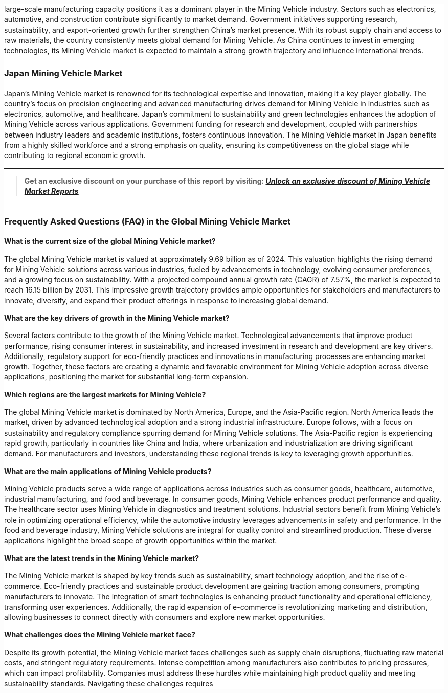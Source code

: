large-scale manufacturing capacity positions it as a dominant player in the Mining Vehicle industry. Sectors such as electronics, automotive, and construction contribute significantly to market demand. Government initiatives supporting research, sustainability, and export-oriented growth further strengthen China&rsquo;s market presence. With its robust supply chain and access to raw materials, the country consistently meets global demand for Mining Vehicle. As China continues to invest in emerging technologies, its Mining Vehicle market is expected to maintain a strong growth trajectory and influence international trends.</p><h3>Japan Mining Vehicle Market</h3><p>Japan&rsquo;s Mining Vehicle market is renowned for its technological expertise and innovation, making it a key player globally. The country&rsquo;s focus on precision engineering and advanced manufacturing drives demand for Mining Vehicle in industries such as electronics, automotive, and healthcare. Japan&rsquo;s commitment to sustainability and green technologies enhances the adoption of Mining Vehicle across various applications. Government funding for research and development, coupled with partnerships between industry leaders and academic institutions, fosters continuous innovation. The Mining Vehicle market in Japan benefits from a highly skilled workforce and a strong emphasis on quality, ensuring its competitiveness on the global stage while contributing to regional economic growth.</p><hr /><blockquote><p><strong>Get an exclusive discount on your purchase of this report by visiting: <em><a href="://marketresearchpulse.com/ask-for-discount/38773?utm_source=Github&amp;utm_medium=028">Unlock an exclusive discount of Mining Vehicle Market Reports</a></em>&nbsp;</strong></p></blockquote><hr /><h3>Frequently Asked Questions (FAQ) in the Global Mining Vehicle Market</h3><p><strong>What is the current size of the global Mining Vehicle market?</strong></p><p>The global Mining Vehicle market is valued at approximately 9.69 billion as of 2024. This valuation highlights the rising demand for Mining Vehicle solutions across various industries, fueled by advancements in technology, evolving consumer preferences, and a growing focus on sustainability. With a projected compound annual growth rate (CAGR) of 7.57%, the market is expected to reach 16.15 billion by 2031. This impressive growth trajectory provides ample opportunities for stakeholders and manufacturers to innovate, diversify, and expand their product offerings in response to increasing global demand.</p><p><strong>What are the key drivers of growth in the Mining Vehicle market?</strong></p><p>Several factors contribute to the growth of the Mining Vehicle market. Technological advancements that improve product performance, rising consumer interest in sustainability, and increased investment in research and development are key drivers. Additionally, regulatory support for eco-friendly practices and innovations in manufacturing processes are enhancing market growth. Together, these factors are creating a dynamic and favorable environment for Mining Vehicle adoption across diverse applications, positioning the market for substantial long-term expansion.</p><p><strong>Which regions are the largest markets for Mining Vehicle?</strong></p><p>The global Mining Vehicle market is dominated by North America, Europe, and the Asia-Pacific region. North America leads the market, driven by advanced technological adoption and a strong industrial infrastructure. Europe follows, with a focus on sustainability and regulatory compliance spurring demand for Mining Vehicle solutions. The Asia-Pacific region is experiencing rapid growth, particularly in countries like China and India, where urbanization and industrialization are driving significant demand. For manufacturers and investors, understanding these regional trends is key to leveraging growth opportunities.</p><p><strong>What are the main applications of Mining Vehicle products?</strong></p><p>Mining Vehicle products serve a wide range of applications across industries such as consumer goods, healthcare, automotive, industrial manufacturing, and food and beverage. In consumer goods, Mining Vehicle enhances product performance and quality. The healthcare sector uses Mining Vehicle in diagnostics and treatment solutions. Industrial sectors benefit from Mining Vehicle&rsquo;s role in optimizing operational efficiency, while the automotive industry leverages advancements in safety and performance. In the food and beverage industry, Mining Vehicle solutions are integral for quality control and streamlined production. These diverse applications highlight the broad scope of growth opportunities within the market.</p><p><strong>What are the latest trends in the Mining Vehicle market?</strong></p><p>The Mining Vehicle market is shaped by key trends such as sustainability, smart technology adoption, and the rise of e-commerce. Eco-friendly practices and sustainable product development are gaining traction among consumers, prompting manufacturers to innovate. The integration of smart technologies is enhancing product functionality and operational efficiency, transforming user experiences. Additionally, the rapid expansion of e-commerce is revolutionizing marketing and distribution, allowing businesses to connect directly with consumers and explore new market opportunities.</p><p><strong>What challenges does the Mining Vehicle market face?</strong></p><p>Despite its growth potential, the Mining Vehicle market faces challenges such as supply chain disruptions, fluctuating raw material costs, and stringent regulatory requirements. Intense competition among manufacturers also contributes to pricing pressures, which can impact profitability. Companies must address these hurdles while maintaining high product quality and meeting sustainability standards. Navigating these challenges requires